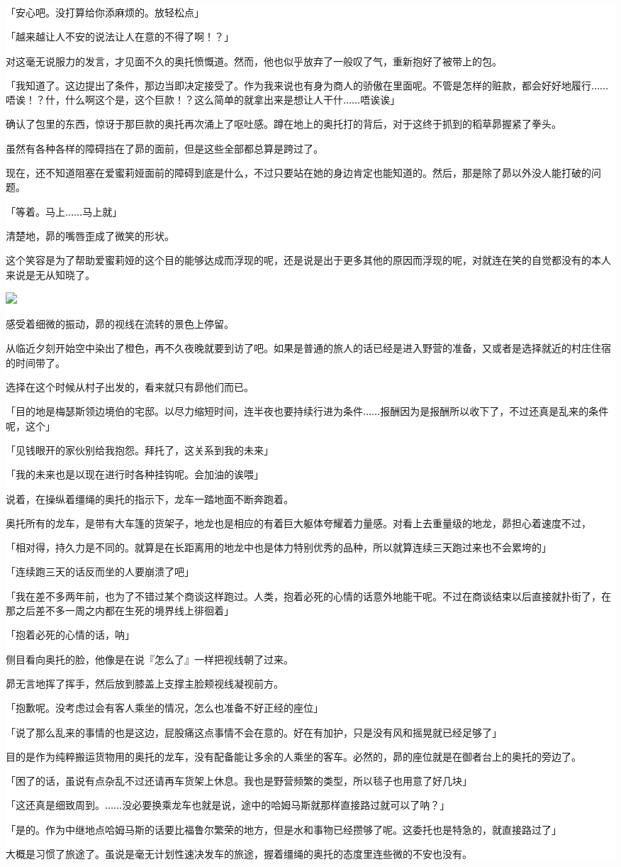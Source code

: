 「安心吧。没打算给你添麻烦的。放轻松点」

「越来越让人不安的说法让人在意的不得了啊！？」

对这毫无说服力的发言，才见面不久的奥托愤慨道。然而，他也似乎放弃了一般叹了气，重新抱好了被带上的包。

「我知道了。这边提出了条件，那边当即决定接受了。作为我来说也有身为商人的骄傲在里面呢。不管是怎样的赃款，都会好好地履行……唔诶！？什，什么啊这个是，这个巨款！？这么简单的就拿出来是想让人干什……唔诶诶」

确认了包里的东西，惊讶于那巨款的奥托再次涌上了呕吐感。蹲在地上的奥托打的背后，对于这终于抓到的稻草昴握紧了拳头。

虽然有各种各样的障碍挡在了昴的面前，但是这些全部都总算是跨过了。

现在，还不知道阻塞在爱蜜莉娅面前的障碍到底是什么，不过只要站在她的身边肯定也能知道的。然后，那是除了昴以外没人能打破的问题。

「等着。马上……马上就」

清楚地，昴的嘴唇歪成了微笑的形状。

这个笑容是为了帮助爱蜜莉娅的这个目的能够达成而浮现的呢，还是说是出于更多其他的原因而浮现的呢，对就连在笑的自觉都没有的本人来说是无从知晓了。

![](/res/img/article/chapter030/14.png)

感受着细微的振动，昴的视线在流转的景色上停留。

从临近夕刻开始空中染出了橙色，再不久夜晚就要到访了吧。如果是普通的旅人的话已经是进入野营的准备，又或者是选择就近的村庄住宿的时间带了。

选择在这个时候从村子出发的，看来就只有昴他们而已。

「目的地是梅瑟斯领边境伯的宅邸。以尽力缩短时间，连半夜也要持续行进为条件……报酬因为是报酬所以收下了，不过还真是乱来的条件呢，这个」

「见钱眼开的家伙别给我抱怨。拜托了，这关系到我的未来」

「我的未来也是以现在进行时各种挂钩呢。会加油的诶喂」

说着，在操纵着缰绳的奥托的指示下，龙车一踏地面不断奔跑着。

奥托所有的龙车，是带有大车篷的货架子，地龙也是相应的有着巨大躯体夸耀着力量感。对看上去重量级的地龙，昴担心着速度不过，

「相对得，持久力是不同的。就算是在长距离用的地龙中也是体力特别优秀的品种，所以就算连续三天跑过来也不会累垮的」

「连续跑三天的话反而坐的人要崩溃了吧」

「我在差不多两年前，也为了不错过某个商谈这样跑过。人类，抱着必死的心情的话意外地能干呢。不过在商谈结束以后直接就扑街了，在那之后差不多一周之内都在生死的境界线上徘徊着」

「抱着必死的心情的话，呐」

侧目看向奥托的脸，他像是在说『怎么了』一样把视线朝了过来。

昴无言地挥了挥手，然后放到膝盖上支撑主脸颊视线凝视前方。

「抱歉呢。没考虑过会有客人乘坐的情况，怎么也准备不好正经的座位」

「说了那么乱来的事情的也是这边，屁股痛这点事情不会在意的。好在有加护，只是没有风和摇晃就已经足够了」

目的是作为纯粹搬运货物用的奥托的龙车，没有配备能让多余的人乘坐的客车。必然的，昴的座位就是在御者台上的奥托的旁边了。

「困了的话，虽说有点杂乱不过还请再车货架上休息。我也是野营频繁的类型，所以毯子也用意了好几块」

「这还真是细致周到。……没必要换乘龙车也就是说，途中的哈姆马斯就那样直接路过就可以了呐？」

「是的。作为中继地点哈姆马斯的话要比福鲁尔繁荣的地方，但是水和事物已经攒够了呢。这委托也是特急的，就直接路过了」

大概是习惯了旅途了。虽说是毫无计划性速决发车的旅途，握着缰绳的奥托的态度里连些微的不安也没有。
